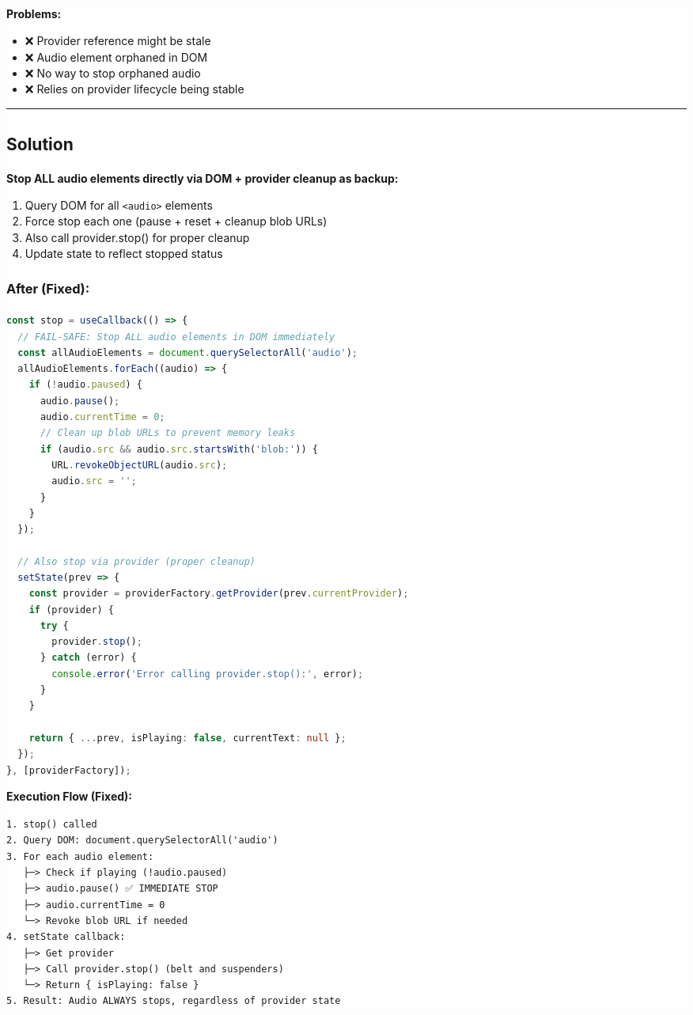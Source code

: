 **Problems:**
- ❌ Provider reference might be stale
- ❌ Audio element orphaned in DOM
- ❌ No way to stop orphaned audio
- ❌ Relies on provider lifecycle being stable

---

## Solution

**Stop ALL audio elements directly via DOM + provider cleanup as backup:**

1. Query DOM for all `<audio>` elements
2. Force stop each one (pause + reset + cleanup blob URLs)
3. Also call provider.stop() for proper cleanup
4. Update state to reflect stopped status

### After (Fixed):

```typescript
const stop = useCallback(() => {
  // FAIL-SAFE: Stop ALL audio elements in DOM immediately
  const allAudioElements = document.querySelectorAll('audio');
  allAudioElements.forEach((audio) => {
    if (!audio.paused) {
      audio.pause();
      audio.currentTime = 0;
      // Clean up blob URLs to prevent memory leaks
      if (audio.src && audio.src.startsWith('blob:')) {
        URL.revokeObjectURL(audio.src);
        audio.src = '';
      }
    }
  });
  
  // Also stop via provider (proper cleanup)
  setState(prev => {
    const provider = providerFactory.getProvider(prev.currentProvider);
    if (provider) {
      try {
        provider.stop();
      } catch (error) {
        console.error('Error calling provider.stop():', error);
      }
    }
    
    return { ...prev, isPlaying: false, currentText: null };
  });
}, [providerFactory]);
```

**Execution Flow (Fixed):**
```
1. stop() called
2. Query DOM: document.querySelectorAll('audio')
3. For each audio element:
   ├─> Check if playing (!audio.paused)
   ├─> audio.pause() ✅ IMMEDIATE STOP
   ├─> audio.currentTime = 0
   └─> Revoke blob URL if needed
4. setState callback:
   ├─> Get provider
   ├─> Call provider.stop() (belt and suspenders)
   └─> Return { isPlaying: false }
5. Result: Audio ALWAYS stops, regardless of provider state
```